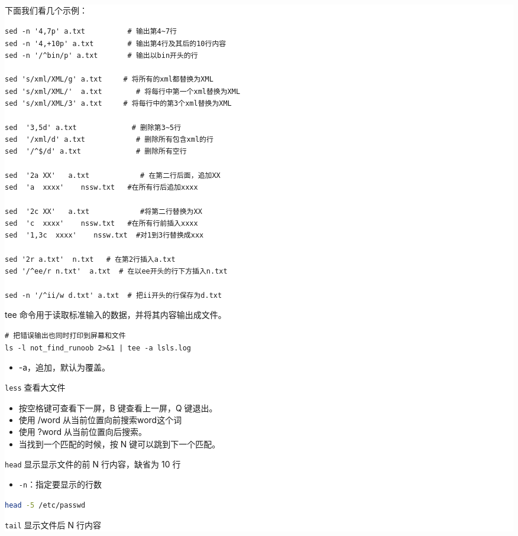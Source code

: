 下面我们看几个示例：

~~~shell
sed -n '4,7p' a.txt          # 输出第4~7行
sed	-n '4,+10p' a.txt        # 输出第4行及其后的10行内容
sed -n '/^bin/p' a.txt       # 输出以bin开头的行

sed 's/xml/XML/g' a.txt     # 将所有的xml都替换为XML
sed 's/xml/XML/'  a.txt        # 将每行中第一个xml替换为XML
sed 's/xml/XML/3' a.txt     # 将每行中的第3个xml替换为XML

sed  '3,5d' a.txt             # 删除第3~5行
sed  '/xml/d' a.txt            # 删除所有包含xml的行
sed  '/^$/d' a.txt             # 删除所有空行

sed  '2a XX'   a.txt            # 在第二行后面，追加XX
sed  'a  xxxx'    nssw.txt   #在所有行后追加xxxx

sed  '2c XX'   a.txt            #将第二行替换为XX
sed  'c  xxxx'    nssw.txt   #在所有行前插入xxxx
sed  '1,3c  xxxx'    nssw.txt  #对1到3行替换成xxx

sed '2r a.txt'  n.txt   # 在第2行插入a.txt
sed '/^ee/r n.txt'  a.txt  # 在以ee开头的行下方插入n.txt

sed -n '/^ii/w d.txt' a.txt  # 把ii开头的行保存为d.txt
~~~





 tee 命令用于读取标准输入的数据，并将其内容输出成文件。

~~~shell
# 把错误输出也同时打印到屏幕和文件
ls -l not_find_runoob 2>&1 | tee -a lsls.log
~~~

- -a，追加，默认为覆盖。



`less` 查看大文件

- 按空格键可查看下一屏，B 键查看上一屏，Q 键退出。
- 使用 /word 从当前位置向前搜索word这个词
- 使用 ?word 从当前位置向后搜索。
- 当找到一个匹配的时候，按 N 键可以跳到下一个匹配。

`head` 显示显示文件的前 N 行内容，缺省为 10 行

- `-n`：指定要显示的行数

~~~bash
head -5 /etc/passwd
~~~

`tail` 显示文件后 N 行内容
